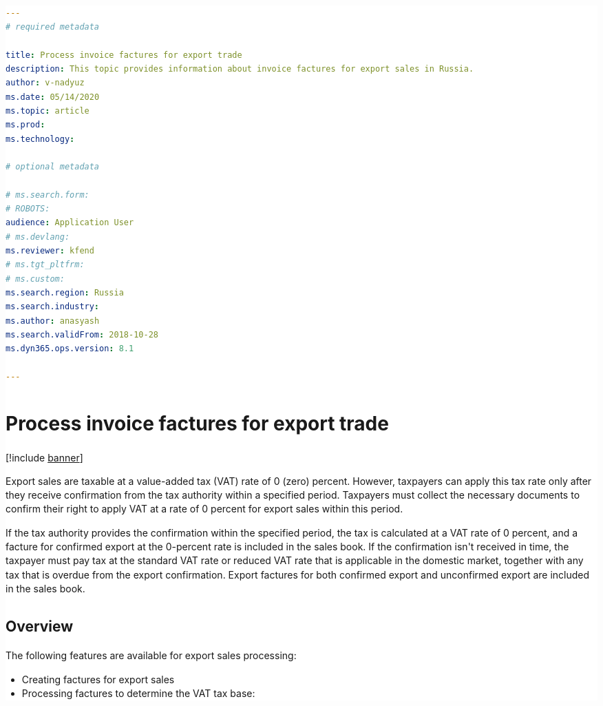 ```yaml
---
# required metadata

title: Process invoice factures for export trade
description: This topic provides information about invoice factures for export sales in Russia.
author: v-nadyuz
ms.date: 05/14/2020
ms.topic: article
ms.prod: 
ms.technology: 

# optional metadata

# ms.search.form: 
# ROBOTS: 
audience: Application User
# ms.devlang: 
ms.reviewer: kfend
# ms.tgt_pltfrm: 
# ms.custom: 
ms.search.region: Russia
ms.search.industry: 
ms.author: anasyash
ms.search.validFrom: 2018-10-28
ms.dyn365.ops.version: 8.1

---
```


# Process invoice factures for export trade

[!include [banner](../includes/banner.md)]


Export sales are taxable at a value-added tax (VAT) rate of 0 (zero) percent. However, taxpayers can apply this tax rate only after they receive confirmation from the tax authority within a specified period. Taxpayers must collect the necessary documents to confirm their right to apply VAT at a rate of 0 percent for export sales within this period.

If the tax authority provides the confirmation within the specified period, the tax is calculated at a VAT rate of 0 percent, and a facture for confirmed export at the 0-percent rate is included in the sales book. If the confirmation isn't received in time, the taxpayer must pay tax at the standard VAT rate or reduced VAT rate that is applicable in the domestic market, together with any tax that is overdue from the export confirmation. Export factures for both confirmed export and unconfirmed export are included in the sales book.

## Overview

The following features are available for export sales processing:

- Creating factures for export sales
- Processing factures to determine the VAT tax base:
